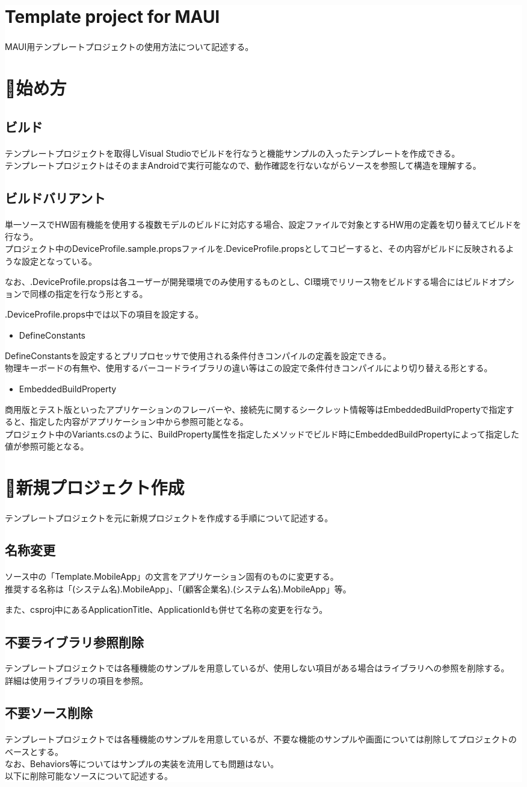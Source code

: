 # Template project for MAUI

MAUI用テンプレートプロジェクトの使用方法について記述する。

# 🎉始め方

## ビルド

テンプレートプロジェクトを取得しVisual Studioでビルドを行なうと機能サンプルの入ったテンプレートを作成できる。  
テンプレートプロジェクトはそのままAndroidで実行可能なので、動作確認を行ないながらソースを参照して構造を理解する。  

## ビルドバリアント

単一ソースでHW固有機能を使用する複数モデルのビルドに対応する場合、設定ファイルで対象とするHW用の定義を切り替えてビルドを行なう。  
プロジェクト中のDeviceProfile.sample.propsファイルを.DeviceProfile.propsとしてコピーすると、その内容がビルドに反映されるような設定となっている。  

なお、.DeviceProfile.propsは各ユーザーが開発環境でのみ使用するものとし、CI環境でリリース物をビルドする場合にはビルドオプションで同様の指定を行なう形とする。  

.DeviceProfile.props中では以下の項目を設定する。

* DefineConstants

DefineConstantsを設定するとプリプロセッサで使用される条件付きコンパイルの定義を設定できる。  
物理キーボードの有無や、使用するバーコードライブラリの違い等はこの設定で条件付きコンパイルにより切り替える形とする。  

* EmbeddedBuildProperty

商用版とテスト版といったアプリケーションのフレーバーや、接続先に関するシークレット情報等はEmbeddedBuildPropertyで指定すると、指定した内容がアプリケーション中から参照可能となる。  
プロジェクト中のVariants.csのように、BuildProperty属性を指定したメソッドでビルド時にEmbeddedBuildPropertyによって指定した値が参照可能となる。  

# 🌱新規プロジェクト作成

テンプレートプロジェクトを元に新規プロジェクトを作成する手順について記述する。  

## 名称変更

ソース中の「Template.MobileApp」の文言をアプリケーション固有のものに変更する。  
推奨する名称は「(システム名).MobileApp」、「(顧客企業名).(システム名).MobileApp」等。  

また、csproj中にあるApplicationTitle、ApplicationIdも併せて名称の変更を行なう。  

## 不要ライブラリ参照削除

テンプレートプロジェクトでは各種機能のサンプルを用意しているが、使用しない項目がある場合はライブラリへの参照を削除する。  
詳細は使用ライブラリの項目を参照。  

## 不要ソース削除

テンプレートプロジェクトでは各種機能のサンプルを用意しているが、不要な機能のサンプルや画面については削除してプロジェクトのベースとする。  
なお、Behaviors等についてはサンプルの実装を流用しても問題はない。  
以下に削除可能なソースについて記述する。  
